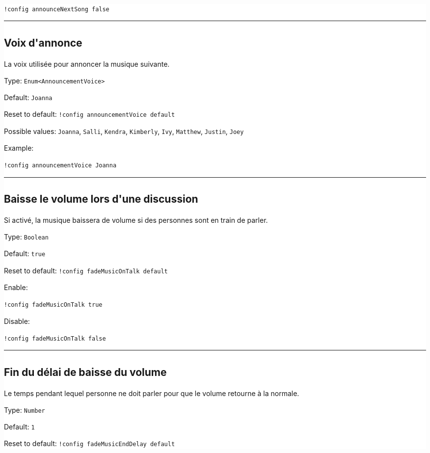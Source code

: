 `!config announceNextSong false`

<a name=announcementVoice></a>

---

## Voix d'annonce

La voix utilisée pour annoncer la musique suivante.

Type: `Enum<AnnouncementVoice>`

Default: `Joanna`

Reset to default:
`!config announcementVoice default`

Possible values: `Joanna`, `Salli`, `Kendra`, `Kimberly`, `Ivy`, `Matthew`, `Justin`, `Joey`

Example:

`!config announcementVoice Joanna`

<a name=fadeMusicOnTalk></a>

---

## Baisse le volume lors d'une discussion

Si activé, la musique baissera de volume si des personnes sont en train de parler.

Type: `Boolean`

Default: `true`

Reset to default:
`!config fadeMusicOnTalk default`

Enable:

`!config fadeMusicOnTalk true`

Disable:

`!config fadeMusicOnTalk false`

<a name=fadeMusicEndDelay></a>

---

## Fin du délai de baisse du volume

Le temps pendant lequel personne ne doit parler pour que le volume retourne à la normale.

Type: `Number`

Default: `1`

Reset to default:
`!config fadeMusicEndDelay default`
